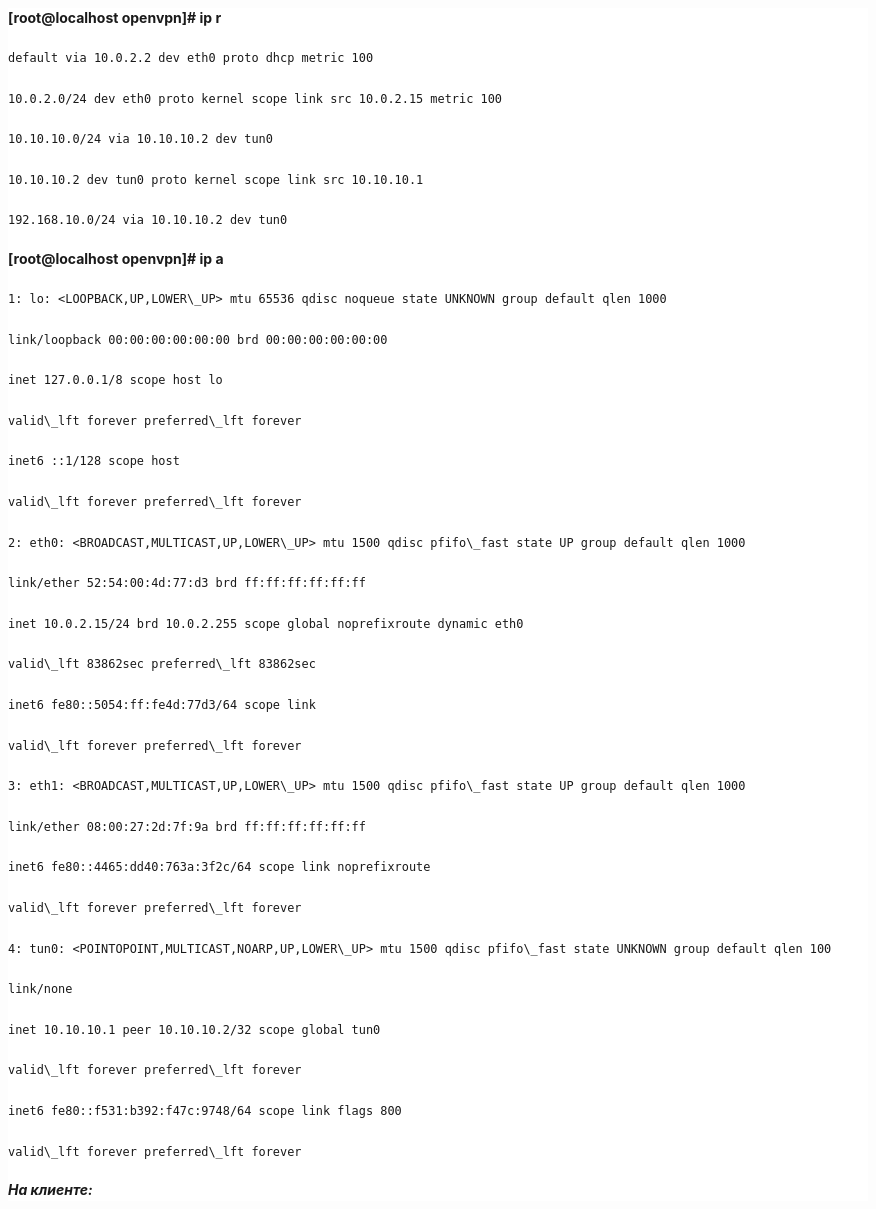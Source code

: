#### [root@localhost openvpn]# ip r

    default via 10.0.2.2 dev eth0 proto dhcp metric 100

    10.0.2.0/24 dev eth0 proto kernel scope link src 10.0.2.15 metric 100

    10.10.10.0/24 via 10.10.10.2 dev tun0

    10.10.10.2 dev tun0 proto kernel scope link src 10.10.10.1

    192.168.10.0/24 via 10.10.10.2 dev tun0

#### [root@localhost openvpn]# ip a
    
    1: lo: <LOOPBACK,UP,LOWER\_UP> mtu 65536 qdisc noqueue state UNKNOWN group default qlen 1000

    link/loopback 00:00:00:00:00:00 brd 00:00:00:00:00:00

    inet 127.0.0.1/8 scope host lo

    valid\_lft forever preferred\_lft forever

    inet6 ::1/128 scope host

    valid\_lft forever preferred\_lft forever

    2: eth0: <BROADCAST,MULTICAST,UP,LOWER\_UP> mtu 1500 qdisc pfifo\_fast state UP group default qlen 1000

    link/ether 52:54:00:4d:77:d3 brd ff:ff:ff:ff:ff:ff

    inet 10.0.2.15/24 brd 10.0.2.255 scope global noprefixroute dynamic eth0

    valid\_lft 83862sec preferred\_lft 83862sec

    inet6 fe80::5054:ff:fe4d:77d3/64 scope link

    valid\_lft forever preferred\_lft forever

    3: eth1: <BROADCAST,MULTICAST,UP,LOWER\_UP> mtu 1500 qdisc pfifo\_fast state UP group default qlen 1000

    link/ether 08:00:27:2d:7f:9a brd ff:ff:ff:ff:ff:ff

    inet6 fe80::4465:dd40:763a:3f2c/64 scope link noprefixroute

    valid\_lft forever preferred\_lft forever

    4: tun0: <POINTOPOINT,MULTICAST,NOARP,UP,LOWER\_UP> mtu 1500 qdisc pfifo\_fast state UNKNOWN group default qlen 100

    link/none

    inet 10.10.10.1 peer 10.10.10.2/32 scope global tun0

    valid\_lft forever preferred\_lft forever

    inet6 fe80::f531:b392:f47c:9748/64 scope link flags 800

    valid\_lft forever preferred\_lft forever

##### На клиенте:
